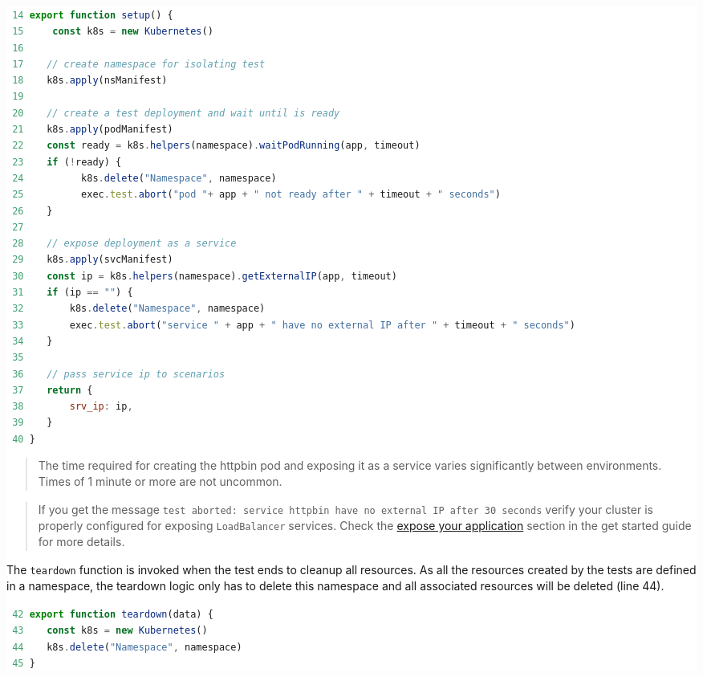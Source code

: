```javascript
 14 export function setup() {
 15     const k8s = new Kubernetes()
 16
 17    // create namespace for isolating test
 18    k8s.apply(nsManifest)
 19
 20    // create a test deployment and wait until is ready
 21    k8s.apply(podManifest)
 22    const ready = k8s.helpers(namespace).waitPodRunning(app, timeout)
 23    if (!ready) {
 24          k8s.delete("Namespace", namespace)
 25          exec.test.abort("pod "+ app + " not ready after " + timeout + " seconds")
 26    }
 27
 28    // expose deployment as a service
 29    k8s.apply(svcManifest)
 30    const ip = k8s.helpers(namespace).getExternalIP(app, timeout)
 31    if (ip == "") {
 32        k8s.delete("Namespace", namespace)
 33        exec.test.abort("service " + app + " have no external IP after " + timeout + " seconds")
 34    }
 35
 36    // pass service ip to scenarios
 37    return {
 38        srv_ip: ip,
 39    }
 40 }
 ```

<Blockquote mod="note">

The time required for creating the httpbin pod and exposing it as a service varies significantly between environments. Times of 1 minute or more are not uncommon.

</Blockquote>

<Blockquote mod="attention">

If you get the message `test aborted: service httpbin have no external IP after 30 seconds` verify your cluster is properly configured for exposing `LoadBalancer` services. Check the [expose your application](/javascript-api/xk6-disruptor/get-started/expose-your-application) section in the get started guide for more details.

</Blockquote>

The `teardown` function is invoked when the test ends to cleanup all resources. As all the resources created by the tests are defined in a namespace, the teardown logic only has to delete this namespace and all associated resources will be deleted (line 44).

```javascript
 42 export function teardown(data) {
 43    const k8s = new Kubernetes()
 44    k8s.delete("Namespace", namespace)
 45 }
 ```
